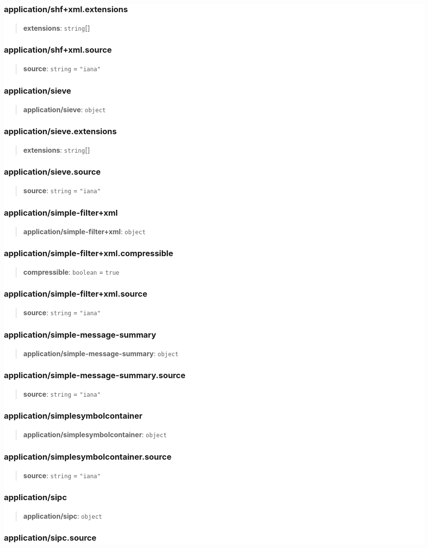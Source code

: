 ### application/shf+xml.extensions

> **extensions**: `string`[]

### application/shf+xml.source

> **source**: `string` = `"iana"`

### application/sieve

> **application/sieve**: `object`

### application/sieve.extensions

> **extensions**: `string`[]

### application/sieve.source

> **source**: `string` = `"iana"`

### application/simple-filter+xml

> **application/simple-filter+xml**: `object`

### application/simple-filter+xml.compressible

> **compressible**: `boolean` = `true`

### application/simple-filter+xml.source

> **source**: `string` = `"iana"`

### application/simple-message-summary

> **application/simple-message-summary**: `object`

### application/simple-message-summary.source

> **source**: `string` = `"iana"`

### application/simplesymbolcontainer

> **application/simplesymbolcontainer**: `object`

### application/simplesymbolcontainer.source

> **source**: `string` = `"iana"`

### application/sipc

> **application/sipc**: `object`

### application/sipc.source
